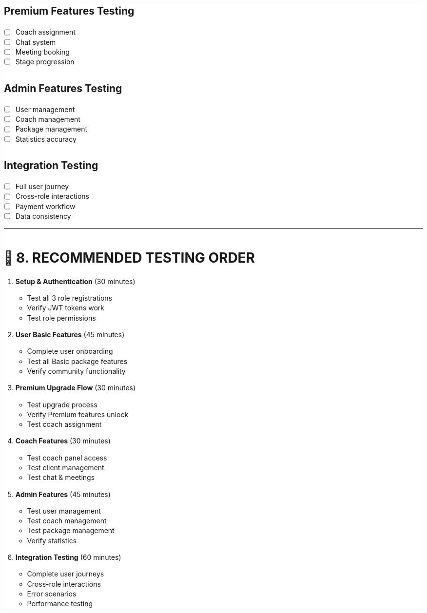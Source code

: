 ## **Premium Features Testing**
- [ ] Coach assignment
- [ ] Chat system
- [ ] Meeting booking
- [ ] Stage progression

## **Admin Features Testing**
- [ ] User management
- [ ] Coach management  
- [ ] Package management
- [ ] Statistics accuracy

## **Integration Testing**
- [ ] Full user journey
- [ ] Cross-role interactions
- [ ] Payment workflow
- [ ] Data consistency

---

# 🚀 **8. RECOMMENDED TESTING ORDER**

1. **Setup & Authentication** (30 minutes)
   - Test all 3 role registrations
   - Verify JWT tokens work
   - Test role permissions

2. **User Basic Features** (45 minutes)
   - Complete user onboarding
   - Test all Basic package features
   - Verify community functionality

3. **Premium Upgrade Flow** (30 minutes)
   - Test upgrade process
   - Verify Premium features unlock
   - Test coach assignment

4. **Coach Features** (30 minutes)
   - Test coach panel access
   - Test client management
   - Test chat & meetings

5. **Admin Features** (45 minutes)
   - Test user management
   - Test coach management
   - Test package management
   - Verify statistics

6. **Integration Testing** (60 minutes)
   - Complete user journeys
   - Cross-role interactions
   - Error scenarios
   - Performance testing
